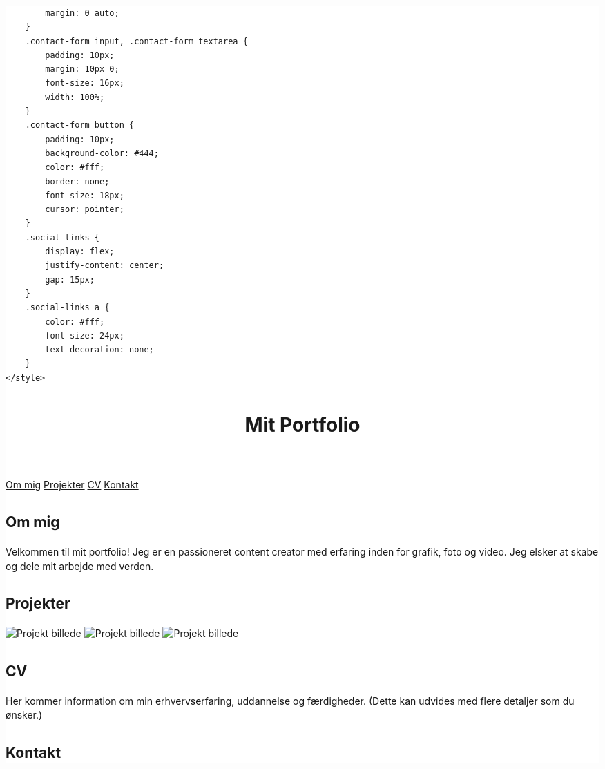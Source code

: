             margin: 0 auto;
        }
        .contact-form input, .contact-form textarea {
            padding: 10px;
            margin: 10px 0;
            font-size: 16px;
            width: 100%;
        }
        .contact-form button {
            padding: 10px;
            background-color: #444;
            color: #fff;
            border: none;
            font-size: 18px;
            cursor: pointer;
        }
        .social-links {
            display: flex;
            justify-content: center;
            gap: 15px;
        }
        .social-links a {
            color: #fff;
            font-size: 24px;
            text-decoration: none;
        }
    </style>
</head>
<body>
    <header>
        <h1>Mit Portfolio</h1>
    </header>
    <nav>
        <a href="#about">Om mig</a>
        <a href="#projects">Projekter</a>
        <a href="#cv">CV</a>
        <a href="#contact">Kontakt</a>
    </nav>
    <section id="about">
        <h2>Om mig</h2>
        <p>Velkommen til mit portfolio! Jeg er en passioneret content creator med erfaring inden for grafik, foto og video. Jeg elsker at skabe og dele mit arbejde med verden.</p>
    </section>
    <section id="projects">
        <h2>Projekter</h2>
        <div class="gallery">
            <img src="https://via.placeholder.com/400" alt="Projekt billede">
            <img src="https://via.placeholder.com/400" alt="Projekt billede">
            <video controls>
                <source src="https://www.w3schools.com/html/mov_bbb.mp4" type="video/mp4">
                Din browser understøtter ikke video-tagget.
            </video>
            <img src="https://via.placeholder.com/400" alt="Projekt billede">
        </div>
    </section>
    <section id="cv">
        <h2>CV</h2>
        <p>Her kommer information om min erhvervserfaring, uddannelse og færdigheder. (Dette kan udvides med flere detaljer som du ønsker.)</p>
    </section>
    <section id="contact">
        <h2>Kontakt</h2>